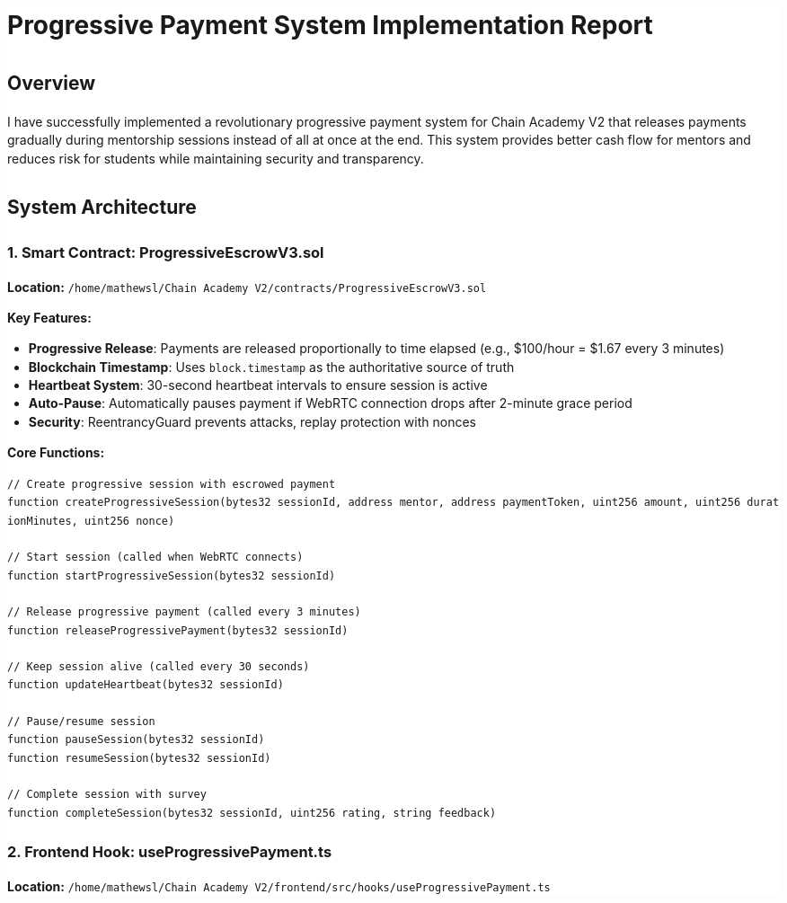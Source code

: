 # Progressive Payment System Implementation Report

## Overview

I have successfully implemented a revolutionary progressive payment system for Chain Academy V2 that releases payments gradually during mentorship sessions instead of all at once at the end. This system provides better cash flow for mentors and reduces risk for students while maintaining security and transparency.

## System Architecture

### 1. Smart Contract: ProgressiveEscrowV3.sol

**Location:** `/home/mathewsl/Chain Academy V2/contracts/ProgressiveEscrowV3.sol`

**Key Features:**
- **Progressive Release**: Payments are released proportionally to time elapsed (e.g., $100/hour = $1.67 every 3 minutes)
- **Blockchain Timestamp**: Uses `block.timestamp` as the authoritative source of truth
- **Heartbeat System**: 30-second heartbeat intervals to ensure session is active
- **Auto-Pause**: Automatically pauses payment if WebRTC connection drops after 2-minute grace period
- **Security**: ReentrancyGuard prevents attacks, replay protection with nonces

**Core Functions:**
```solidity
// Create progressive session with escrowed payment
function createProgressiveSession(bytes32 sessionId, address mentor, address paymentToken, uint256 amount, uint256 durationMinutes, uint256 nonce)

// Start session (called when WebRTC connects)
function startProgressiveSession(bytes32 sessionId)

// Release progressive payment (called every 3 minutes)
function releaseProgressivePayment(bytes32 sessionId)

// Keep session alive (called every 30 seconds)
function updateHeartbeat(bytes32 sessionId)

// Pause/resume session
function pauseSession(bytes32 sessionId)
function resumeSession(bytes32 sessionId)

// Complete session with survey
function completeSession(bytes32 sessionId, uint256 rating, string feedback)
```

### 2. Frontend Hook: useProgressivePayment.ts

**Location:** `/home/mathewsl/Chain Academy V2/frontend/src/hooks/useProgressivePayment.ts`
